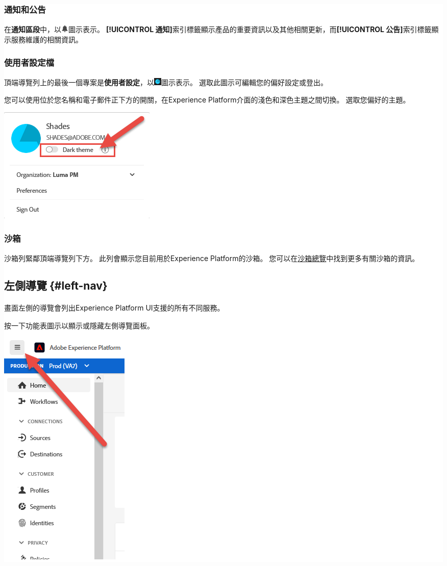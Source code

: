 ### 通知和公告

在&#x200B;**通知區段**&#x200B;中，以![鈴鐺/通知和公告](/help/images/icons/bell.png)圖示表示。 **[!UICONTROL 通知]**&#x200B;索引標籤顯示產品的重要資訊以及其他相關更新，而&#x200B;**[!UICONTROL 公告]**&#x200B;索引標籤顯示服務維護的相關資訊。

### 使用者設定檔

頂端導覽列上的最後一個專案是&#x200B;**使用者設定**，以![使用者設定/使用者設定檔](images/user-guide/profile-icon.png)圖示表示。 選取此圖示可編輯您的偏好設定或登出。

您可以使用位於您名稱和電子郵件正下方的開關，在Experience Platform介面的淺色和深色主題之間切換。 選取您偏好的主題。

![](images/theme.png)

### 沙箱

沙箱列緊鄰頂端導覽列下方。 此列會顯示您目前用於Experience Platform的沙箱。 您可以在[沙箱總覽](../sandboxes/home.md)中找到更多有關沙箱的資訊。

## 左側導覽 {#left-nav}

畫面左側的導覽會列出Experience Platform UI支援的所有不同服務。

按一下功能表圖示以顯示或隱藏左側導覽面板。

![](images/user-guide/hidemenu.png)
